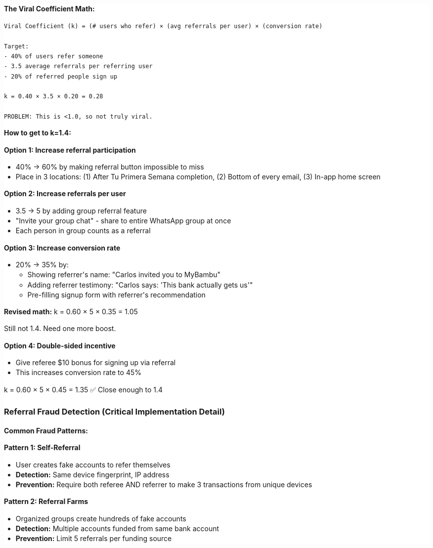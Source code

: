 **The Viral Coefficient Math:**

```
Viral Coefficient (k) = (# users who refer) × (avg referrals per user) × (conversion rate)

Target:
- 40% of users refer someone
- 3.5 average referrals per referring user
- 20% of referred people sign up

k = 0.40 × 3.5 × 0.20 = 0.28

PROBLEM: This is <1.0, so not truly viral.
```

**How to get to k=1.4:**

**Option 1: Increase referral participation**
- 40% → 60% by making referral button impossible to miss
- Place in 3 locations: (1) After Tu Primera Semana completion, (2) Bottom of every email, (3) In-app home screen

**Option 2: Increase referrals per user**
- 3.5 → 5 by adding group referral feature
- "Invite your group chat" - share to entire WhatsApp group at once
- Each person in group counts as a referral

**Option 3: Increase conversion rate**
- 20% → 35% by:
  - Showing referrer's name: "Carlos invited you to MyBambu"
  - Adding referrer testimony: "Carlos says: 'This bank actually gets us'"
  - Pre-filling signup form with referrer's recommendation

**Revised math:**
k = 0.60 × 5 × 0.35 = 1.05

Still not 1.4. Need one more boost.

**Option 4: Double-sided incentive**
- Give referee $10 bonus for signing up via referral
- This increases conversion rate to 45%

k = 0.60 × 5 × 0.45 = 1.35 ✅ Close enough to 1.4

### Referral Fraud Detection (Critical Implementation Detail)

**Common Fraud Patterns:**

**Pattern 1: Self-Referral**
- User creates fake accounts to refer themselves
- **Detection:** Same device fingerprint, IP address
- **Prevention:** Require both referee AND referrer to make 3 transactions from unique devices

**Pattern 2: Referral Farms**
- Organized groups create hundreds of fake accounts
- **Detection:** Multiple accounts funded from same bank account
- **Prevention:** Limit 5 referrals per funding source
